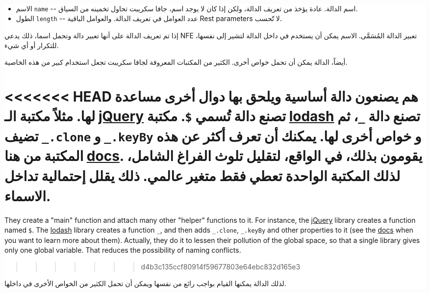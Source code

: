 - الاسم `name` -- اسم الدالة. عادة يؤخذ من تعريف الدالة، ولكن إذا كان لا يوجد اسم، جافا سكريبت تحاول تخمينه من السياق.
- الطول `length` -- عدد العوامل في تعريف الدالة. والعوامل الباقية Rest parameters لا تّحسب.

إذا تم تعريف الدالة على أنها تعبير دالة وتحمل اسما، ذلك يدعي NFE تعبير الدالة المُسَمَّى. الاسم يمكن أن يستخدم في داخل الدالة لتشير إلى نفسها، للتكرار أو أي شيء.

أيضاً، الدالة يمكن أن تحمل خواص أخرى. الكثير من المكتبات المعروفة لجافا سكريبت تجعل استخدام كبير من هذه الخاصية.

<<<<<<< HEAD
هم يصنعون دالة أساسية ويلحق بها دوال أخرى مساعدة لها. مثلاً مكتبة الـ [jQuery](https://jquery.com) تصنع دالة تُسمي `$`. مكتبة [lodash](https://lodash.com) تصنع دالة `_`، ثم تضيف `_.clone` و `_.keyBy` و خواص أخرى لها. يمكنك أن تعرف أكثر عن هذه المكتبة من هنا [docs](https://lodash.com/docs). يقومون بذلك، في الواقع، لتقليل تلوث الفراغ الشامل، لذلك المكتبة الواحدة تعطي فقط متغير عالمي. ذلك يقلل إحتمالية تداخل الاسماء.
=======
They create a "main" function and attach many other "helper" functions to it. For instance, the [jQuery](https://jquery.com) library creates a function named `$`. The [lodash](https://lodash.com) library creates a function `_`, and then adds `_.clone`, `_.keyBy` and other properties to it (see the [docs](https://lodash.com/docs) when you want to learn more about them). Actually, they do it to lessen their pollution of the global space, so that a single library gives only one global variable. That reduces the possibility of naming conflicts.
>>>>>>> d4b3c135ccf80914f59677803e64ebc832d165e3

لذلك الدالة يمكنها القيام بواجب رائع من نفسها ويمكن أن تحمل الكثير من الخواص الأخرى في داخلها.

